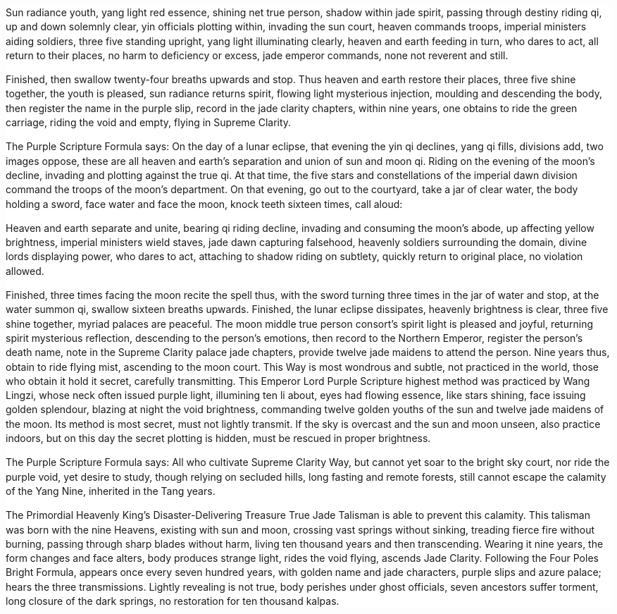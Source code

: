 Sun radiance youth, yang light red essence, shining net true person, shadow within jade spirit, passing through destiny riding qi, up and down solemnly clear, yin officials plotting within, invading the sun court, heaven commands troops, imperial ministers aiding soldiers, three five standing upright, yang light illuminating clearly, heaven and earth feeding in turn, who dares to act, all return to their places, no harm to deficiency or excess, jade emperor commands, none not reverent and still.

Finished, then swallow twenty-four breaths upwards and stop. Thus heaven and earth restore their places, three five shine together, the youth is pleased, sun radiance returns spirit, flowing light mysterious injection, moulding and descending the body, then register the name in the purple slip, record in the jade clarity chapters, within nine years, one obtains to ride the green carriage, riding the void and empty, flying in Supreme Clarity.

The Purple Scripture Formula says: On the day of a lunar eclipse, that evening the yin qi declines, yang qi fills, divisions add, two images oppose, these are all heaven and earth’s separation and union of sun and moon qi. Riding on the evening of the moon’s decline, invading and plotting against the true qi. At that time, the five stars and constellations of the imperial dawn division command the troops of the moon’s department. On that evening, go out to the courtyard, take a jar of clear water, the body holding a sword, face water and face the moon, knock teeth sixteen times, call aloud:

Heaven and earth separate and unite, bearing qi riding decline, invading and consuming the moon’s abode, up affecting yellow brightness, imperial ministers wield staves, jade dawn capturing falsehood, heavenly soldiers surrounding the domain, divine lords displaying power, who dares to act, attaching to shadow riding on subtlety, quickly return to original place, no violation allowed.

Finished, three times facing the moon recite the spell thus, with the sword turning three times in the jar of water and stop, at the water summon qi, swallow sixteen breaths upwards. Finished, the lunar eclipse dissipates, heavenly brightness is clear, three five shine together, myriad palaces are peaceful. The moon middle true person consort’s spirit light is pleased and joyful, returning spirit mysterious reflection, descending to the person’s emotions, then record to the Northern Emperor, register the person’s death name, note in the Supreme Clarity palace jade chapters, provide twelve jade maidens to attend the person. Nine years thus, obtain to ride flying mist, ascending to the moon court. This Way is most wondrous and subtle, not practiced in the world, those who obtain it hold it secret, carefully transmitting. This Emperor Lord Purple Scripture highest method was practiced by Wang Lingzi, whose neck often issued purple light, illumining ten li about, eyes had flowing essence, like stars shining, face issuing golden splendour, blazing at night the void brightness, commanding twelve golden youths of the sun and twelve jade maidens of the moon. Its method is most secret, must not lightly transmit. If the sky is overcast and the sun and moon unseen, also practice indoors, but on this day the secret plotting is hidden, must be rescued in proper brightness.

The Purple Scripture Formula says: All who cultivate Supreme Clarity Way, but cannot yet soar to the bright sky court, nor ride the purple void, yet desire to study, though relying on secluded hills, long fasting and remote forests, still cannot escape the calamity of the Yang Nine, inherited in the Tang years.

The Primordial Heavenly King’s Disaster-Delivering Treasure True Jade Talisman is able to prevent this calamity. This talisman was born with the nine Heavens, existing with sun and moon, crossing vast springs without sinking, treading fierce fire without burning, passing through sharp blades without harm, living ten thousand years and then transcending. Wearing it nine years, the form changes and face alters, body produces strange light, rides the void flying, ascends Jade Clarity. Following the Four Poles Bright Formula, appears once every seven hundred years, with golden name and jade characters, purple slips and azure palace; hears the three transmissions. Lightly revealing is not true, body perishes under ghost officials, seven ancestors suffer torment, long closure of the dark springs, no restoration for ten thousand kalpas.
